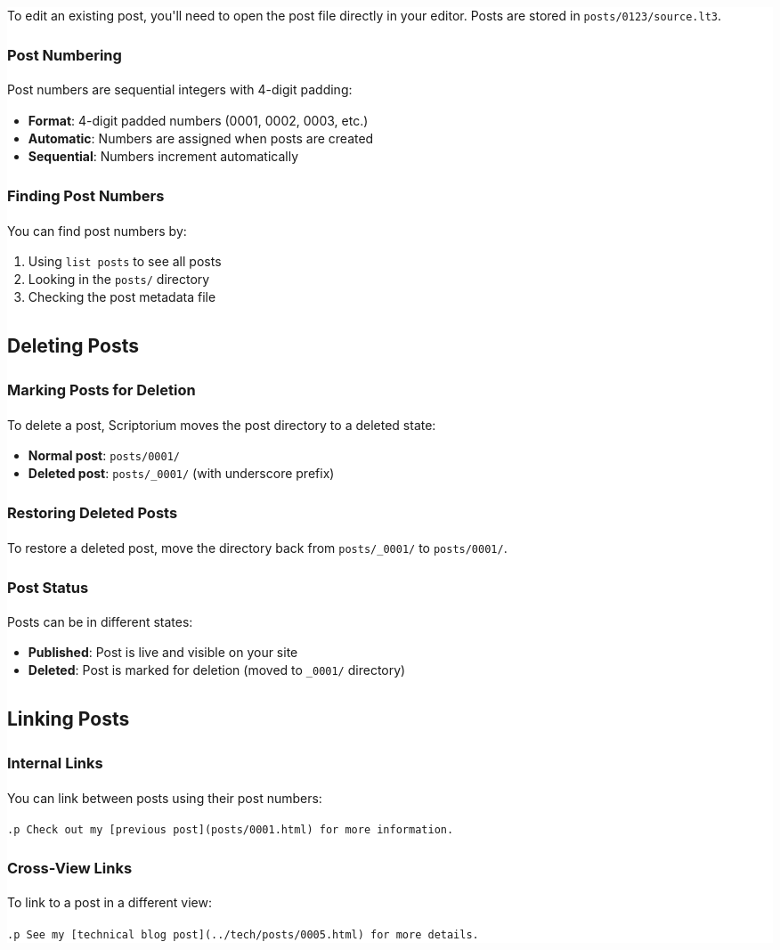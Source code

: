 To edit an existing post, you'll need to open the post file directly in your editor. Posts are stored in `posts/0123/source.lt3`.

### Post Numbering

Post numbers are sequential integers with 4-digit padding:
- **Format**: 4-digit padded numbers (0001, 0002, 0003, etc.)
- **Automatic**: Numbers are assigned when posts are created
- **Sequential**: Numbers increment automatically

### Finding Post Numbers

You can find post numbers by:
1. Using `list posts` to see all posts
2. Looking in the `posts/` directory
3. Checking the post metadata file

## Deleting Posts

### Marking Posts for Deletion

To delete a post, Scriptorium moves the post directory to a deleted state:

- **Normal post**: `posts/0001/`
- **Deleted post**: `posts/_0001/` (with underscore prefix)

### Restoring Deleted Posts

To restore a deleted post, move the directory back from `posts/_0001/` to `posts/0001/`.

### Post Status

Posts can be in different states:
- **Published**: Post is live and visible on your site
- **Deleted**: Post is marked for deletion (moved to `_0001/` directory)

## Linking Posts

### Internal Links

You can link between posts using their post numbers:

```
.p Check out my [previous post](posts/0001.html) for more information.
```

### Cross-View Links

To link to a post in a different view:

```
.p See my [technical blog post](../tech/posts/0005.html) for more details.
```
